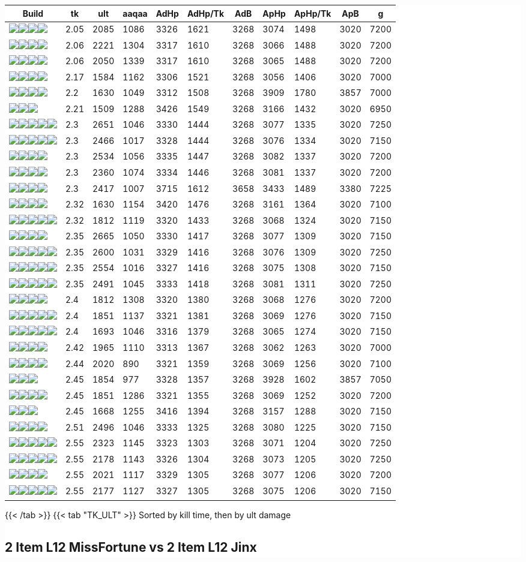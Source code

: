 



 Build |tk|ult|aaqaa|AdHp|AdHp/Tk|AdB|ApHp|ApHp/Tk|ApB|g
-|-|-|-|-|-|-|-|-|-|-
![](/item/6672.png)![](/item/6675.png)![](/item/1055.png)![](/item/1036.png)|2.05|2085|1086|3326|1621|3268|3074|1498|3020|7200
![](/item/6671.png)![](/item/6676.png)![](/item/1055.png)![](/item/1036.png)|2.06|2221|1304|3317|1610|3268|3066|1488|3020|7200
![](/item/6671.png)![](/item/3033.png)![](/item/1055.png)![](/item/1036.png)|2.06|2050|1339|3317|1610|3268|3065|1488|3020|7200
![](/item/6672.png)![](/item/3124.png)![](/item/1055.png)![](/item/1036.png)|2.17|1584|1162|3306|1521|3268|3056|1406|3020|7000
![](/item/6672.png)![](/item/3091.png)![](/item/1055.png)![](/item/1036.png)|2.2|1630|1049|3312|1508|3268|3909|1780|3857|7000
![](/item/3153.png)![](/item/3124.png)![](/item/1055.png)|2.21|1509|1288|3426|1549|3268|3166|1432|3020|6950
![](/item/6691.png)![](/item/6696.png)![](/item/1055.png)![](/item/1036.png)![](/item/1036.png)|2.3|2651|1046|3330|1444|3268|3077|1335|3020|7250
![](/item/6691.png)![](/item/3508.png)![](/item/1055.png)![](/item/1036.png)![](/item/1036.png)|2.3|2466|1017|3328|1444|3268|3076|1334|3020|7150
![](/item/6676.png)![](/item/6675.png)![](/item/1055.png)![](/item/1036.png)|2.3|2534|1056|3335|1447|3268|3082|1337|3020|7200
![](/item/6675.png)![](/item/3033.png)![](/item/1055.png)![](/item/1036.png)|2.3|2360|1074|3334|1446|3268|3081|1337|3020|7200
![](/item/6691.png)![](/item/6609.png)![](/item/1055.png)![](/item/1037.png)|2.3|2417|1007|3715|1612|3658|3433|1489|3380|7225
![](/item/6672.png)![](/item/3153.png)![](/item/1055.png)![](/item/1036.png)|2.32|1630|1154|3420|1476|3268|3161|1364|3020|7100
![](/item/6672.png)![](/item/3087.png)![](/item/1055.png)![](/item/1036.png)![](/item/1036.png)|2.32|1812|1119|3320|1433|3268|3068|1324|3020|7150
![](/item/6691.png)![](/item/3179.png)![](/item/1055.png)![](/item/1038.png)|2.35|2665|1050|3330|1417|3268|3077|1309|3020|7150
![](/item/6691.png)![](/item/6693.png)![](/item/1055.png)![](/item/1036.png)![](/item/1036.png)|2.35|2600|1031|3329|1416|3268|3076|1309|3020|7250
![](/item/6691.png)![](/item/3004.png)![](/item/1055.png)![](/item/1036.png)![](/item/1036.png)|2.35|2554|1016|3327|1416|3268|3075|1308|3020|7150
![](/item/6696.png)![](/item/3142.png)![](/item/1055.png)![](/item/1036.png)![](/item/1036.png)|2.35|2491|1045|3333|1418|3268|3081|1311|3020|7250
![](/item/6672.png)![](/item/6671.png)![](/item/1055.png)![](/item/1036.png)|2.4|1812|1308|3320|1380|3268|3068|1276|3020|7200
![](/item/6672.png)![](/item/3095.png)![](/item/1055.png)![](/item/1036.png)![](/item/1036.png)|2.4|1851|1137|3321|1381|3268|3069|1276|3020|7150
![](/item/6672.png)![](/item/3094.png)![](/item/1055.png)![](/item/1036.png)![](/item/1036.png)|2.4|1693|1046|3316|1379|3268|3065|1274|3020|7150
![](/item/6676.png)![](/item/3124.png)![](/item/1055.png)![](/item/1036.png)|2.42|1965|1110|3313|1367|3268|3062|1263|3020|7000
![](/item/6691.png)![](/item/3115.png)![](/item/1055.png)![](/item/1036.png)|2.44|2020|890|3321|1359|3268|3069|1256|3020|7100
![](/item/3091.png)![](/item/6675.png)![](/item/1055.png)|2.45|1854|977|3328|1357|3268|3928|1602|3857|7050
![](/item/6671.png)![](/item/3087.png)![](/item/1055.png)![](/item/1036.png)|2.45|1851|1286|3321|1355|3268|3069|1252|3020|7200
![](/item/6671.png)![](/item/3153.png)![](/item/1055.png)|2.45|1668|1255|3416|1394|3268|3157|1288|3020|7150
![](/item/3179.png)![](/item/3142.png)![](/item/1055.png)![](/item/1038.png)|2.51|2496|1046|3333|1325|3268|3080|1225|3020|7150
![](/item/6691.png)![](/item/6672.png)![](/item/1055.png)![](/item/1036.png)![](/item/1036.png)|2.55|2323|1145|3323|1303|3268|3071|1204|3020|7250
![](/item/6672.png)![](/item/3142.png)![](/item/1055.png)![](/item/1036.png)![](/item/1036.png)|2.55|2178|1143|3326|1304|3268|3073|1205|3020|7250
![](/item/6672.png)![](/item/3031.png)![](/item/1055.png)![](/item/1036.png)|2.55|2021|1117|3329|1305|3268|3077|1206|3020|7200
![](/item/6672.png)![](/item/6676.png)![](/item/1055.png)![](/item/1036.png)![](/item/1036.png)|2.55|2177|1127|3327|1305|3268|3075|1206|3020|7150
{{< /tab >}}
{{< tab "TK_ULT" >}}
Sorted by kill time, then by ult damage
## 2 Item L12 MissFortune vs 2 Item L12 Jinx
